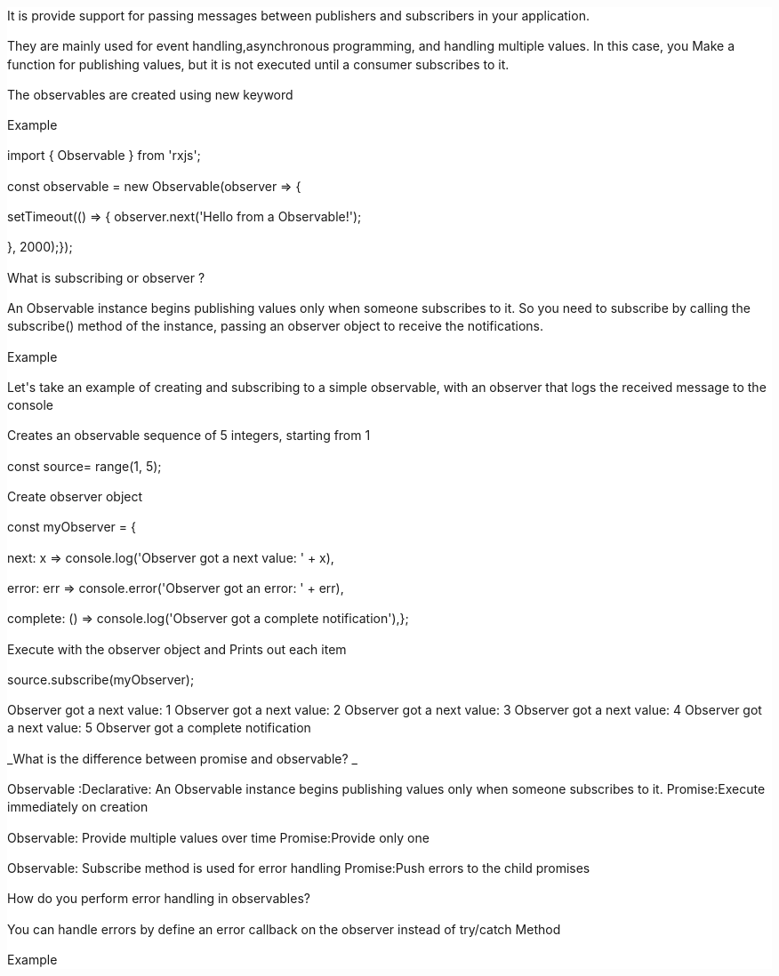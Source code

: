 It is provide support for passing messages between publishers and subscribers in your application.

They are mainly used for event handling,asynchronous programming, and handling multiple values. In this case, you Make a function for publishing values, but it is not executed until a consumer subscribes to it.

The observables are created using new keyword

Example

import { Observable } from 'rxjs';

const observable = new Observable(observer => {

setTimeout(() => { observer.next('Hello from a Observable!');

}, 2000);});

What is subscribing or observer ?

An Observable instance begins publishing values only when someone subscribes to it. So you need to subscribe by calling the subscribe() method of the instance, passing an observer object to receive the notifications.

Example

Let's take an example of creating and subscribing to a simple observable, with an observer that logs the received message to the console

Creates an observable sequence of 5 integers, starting from 1

const source= range(1, 5);

Create observer object

const myObserver = {

next: x => console.log('Observer got a next value: ' + x),

error: err => console.error('Observer got an error: ' + err),

complete: () => console.log('Observer got a complete notification'),};

Execute with the observer object and Prints out each item

source.subscribe(myObserver);

Observer got a next value: 1 Observer got a next value: 2 Observer got a next value: 3 Observer got a next value: 4 Observer got a next value: 5 Observer got a complete notification

_What is the difference between promise and observable? _

Observable :Declarative: An Observable instance begins publishing values only when someone subscribes to it. Promise:Execute immediately on creation

Observable: Provide multiple values over time Promise:Provide only one

Observable: Subscribe method is used for error handling Promise:Push errors to the child promises

How do you perform error handling in observables?

You can handle errors by define an error callback on the observer instead of try/catch Method

Example
